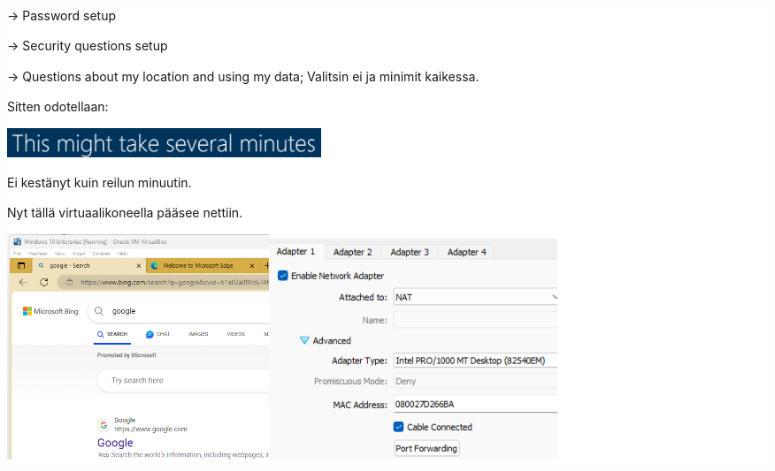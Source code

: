 -> Password setup

-> Security questions setup

-> Questions about my location and using my data; Valitsin ei ja minimit kaikessa.

Sitten odotellaan:

<img src="assets/2023-12-01-11-28-28-image.png" title="" alt="" width="355">

Ei kestänyt kuin reilun minuutin.

Nyt tällä virtuaalikoneella pääsee nettiin.

<img title="" src="assets/2023-12-01-11-35-57-image.png" alt="" width="296"><img title="" src="assets/2023-12-01-11-40-17-image.png" alt="" width="326">
